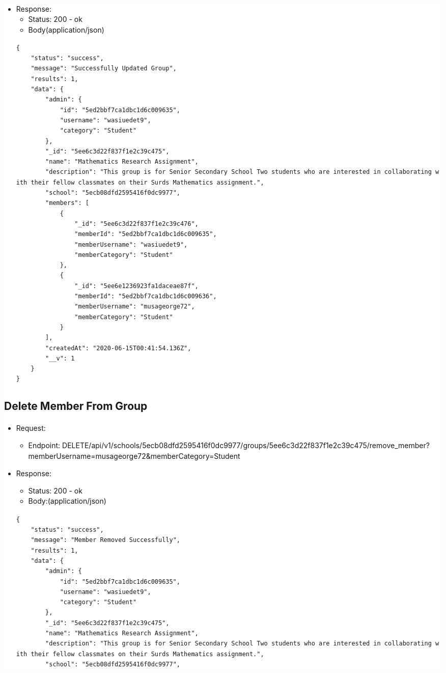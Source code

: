 * Response:
    * Status: 200 - ok
    * Body(application/json)
    ```
    {
        "status": "success",
        "message": "Successfully Updated Group",
        "results": 1,
        "data": {
            "admin": {
                "id": "5ed2bbf7ca1dbc1d6c009635",
                "username": "wasiuedet9",
                "category": "Student"
            },
            "_id": "5ee6c3d22f837f1e2c39c475",
            "name": "Mathematics Research Assignment",
            "description": "This group is for Senior Secondary School Two students who are interested in collaborating with their fellow classmates on their Surds Mathematics assignment.",
            "school": "5ecb08dfd2595416f0dc9977",
            "members": [
                {
                    "_id": "5ee6c3d22f837f1e2c39c476",
                    "memberId": "5ed2bbf7ca1dbc1d6c009635",
                    "memberUsername": "wasiuedet9",
                    "memberCategory": "Student"
                },
                {
                    "_id": "5ee6e1236923fa1daceae87f",
                    "memberId": "5ed2bbf7ca1dbc1d6c009636",
                    "memberUsername": "musageorge72",
                    "memberCategory": "Student"
                }
            ],
            "createdAt": "2020-06-15T00:41:54.136Z",
            "__v": 1
        }
    }
    ``` 

## Delete Member From Group
* Request:
    * Endpoint: DELETE/api/v1/schools/5ecb08dfd2595416f0dc9977/groups/5ee6c3d22f837f1e2c39c475/remove_member?memberUsername=musageorge72&memberCategory=Student

* Response:
    * Status: 200 - ok
    * Body:(application/json)
    ```
    {
        "status": "success",
        "message": "Member Removed Successfully",
        "results": 1,
        "data": {
            "admin": {
                "id": "5ed2bbf7ca1dbc1d6c009635",
                "username": "wasiuedet9",
                "category": "Student"
            },
            "_id": "5ee6c3d22f837f1e2c39c475",
            "name": "Mathematics Research Assignment",
            "description": "This group is for Senior Secondary School Two students who are interested in collaborating with their fellow classmates on their Surds Mathematics assignment.",
            "school": "5ecb08dfd2595416f0dc9977",